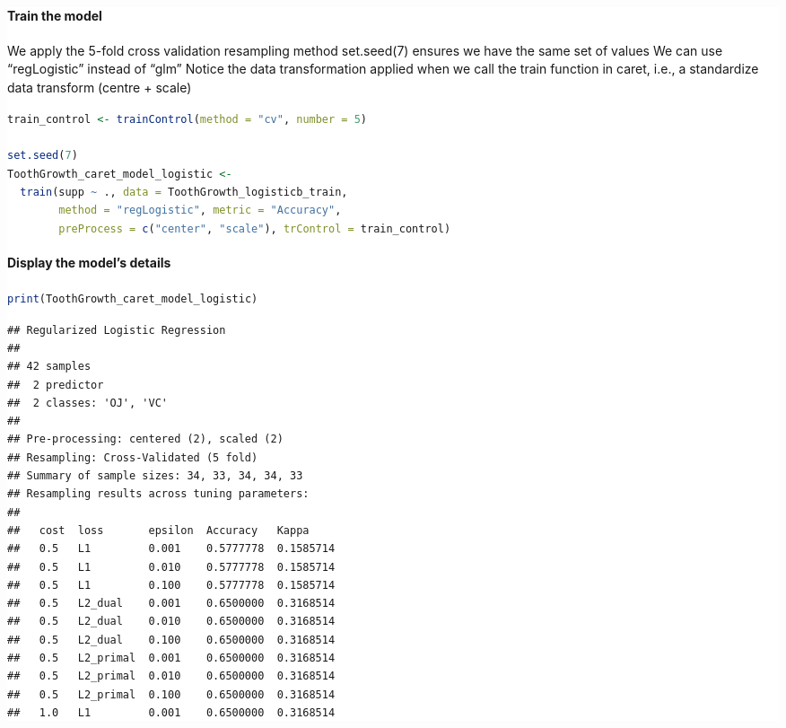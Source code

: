 #### Train the model

We apply the 5-fold cross validation resampling method set.seed(7)
ensures we have the same set of values We can use “regLogistic” instead
of “glm” Notice the data transformation applied when we call the train
function in caret, i.e., a standardize data transform (centre + scale)

``` r
train_control <- trainControl(method = "cv", number = 5)

set.seed(7)
ToothGrowth_caret_model_logistic <-
  train(supp ~ ., data = ToothGrowth_logisticb_train,
        method = "regLogistic", metric = "Accuracy",
        preProcess = c("center", "scale"), trControl = train_control)
```

#### Display the model’s details

``` r
print(ToothGrowth_caret_model_logistic)
```

    ## Regularized Logistic Regression 
    ## 
    ## 42 samples
    ##  2 predictor
    ##  2 classes: 'OJ', 'VC' 
    ## 
    ## Pre-processing: centered (2), scaled (2) 
    ## Resampling: Cross-Validated (5 fold) 
    ## Summary of sample sizes: 34, 33, 34, 34, 33 
    ## Resampling results across tuning parameters:
    ## 
    ##   cost  loss       epsilon  Accuracy   Kappa    
    ##   0.5   L1         0.001    0.5777778  0.1585714
    ##   0.5   L1         0.010    0.5777778  0.1585714
    ##   0.5   L1         0.100    0.5777778  0.1585714
    ##   0.5   L2_dual    0.001    0.6500000  0.3168514
    ##   0.5   L2_dual    0.010    0.6500000  0.3168514
    ##   0.5   L2_dual    0.100    0.6500000  0.3168514
    ##   0.5   L2_primal  0.001    0.6500000  0.3168514
    ##   0.5   L2_primal  0.010    0.6500000  0.3168514
    ##   0.5   L2_primal  0.100    0.6500000  0.3168514
    ##   1.0   L1         0.001    0.6500000  0.3168514